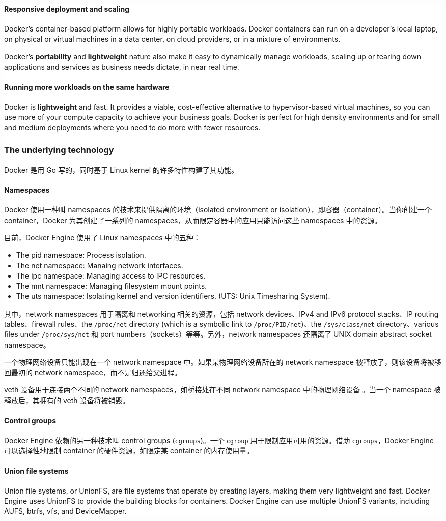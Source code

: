 #### Responsive deployment and scaling

Docker’s container-based platform allows for highly portable workloads. Docker containers can run on a developer’s local laptop, on physical or virtual machines in a data center, on cloud providers, or in a mixture of environments.

Docker’s **portability** and **lightweight** nature also make it easy to dynamically manage workloads, scaling up or tearing down applications and services as business needs dictate, in near real time.

#### Running more workloads on the same hardware

Docker is **lightweight** and fast. It provides a viable, cost-effective alternative to hypervisor-based virtual machines, so you can use more of your compute capacity to achieve your business goals. Docker is perfect for high density environments and for small and medium deployments where you need to do more with fewer resources.

### The underlying technology

Docker 是用 Go 写的，同时基于 Linux kernel 的许多特性构建了其功能。

#### Namespaces

Docker 使用一种叫 namespaces 的技术来提供隔离的环境（isolated environment or isolation），即容器（container）。当你创建一个 container，Docker 为其创建了一系列的 namespaces，从而限定容器中的应用只能访问这些 namespaces 中的资源。

目前，Docker Engine 使用了 Linux namespaces 中的五种：

- The pid namespace: Process isolation.
- The net namespace: Manaing network interfaces.
- The ipc namespace: Managing access to IPC resources.
- The mnt namespace: Managing filesystem mount points.
- The uts namespace: Isolating kernel and version identifiers. (UTS: Unix Timesharing System).

其中，network namespaces 用于隔离和 networking 相关的资源，包括 network devices、IPv4 and IPv6 protocol stacks、IP routing tables、firewall rules、the `/proc/net` directory (which is a symbolic link to `/proc/PID/net`)、the `/sys/class/net` directory、various files under `/proc/sys/net` 和 port numbers（sockets）等等。另外，network namespaces 还隔离了 UNIX domain abstract socket namespace。

一个物理网络设备只能出现在一个 network namespace 中。如果某物理网络设备所在的 network namespace 被释放了，则该设备将被移回最初的 network namespace，而不是归还给父进程。

veth 设备用于连接两个不同的 network namespaces，如桥接处在不同 network namespace 中的物理网络设备 。当一个 namespace 被释放后，其拥有的 veth 设备将被销毁。

#### Control groups

Docker Engine 依赖的另一种技术叫 control groups (`cgroups`)。一个 `cgroup` 用于限制应用可用的资源。借助 `cgroups`，Docker Engine 可以选择性地限制 container 的硬件资源，如限定某 container 的内存使用量。

#### Union file systems

Union file systems, or UnionFS, are file systems that operate by creating layers, making them very lightweight and fast. Docker Engine uses UnionFS to provide the building blocks for containers. Docker Engine can use multiple UnionFS variants, including AUFS, btrfs, vfs, and DeviceMapper.
